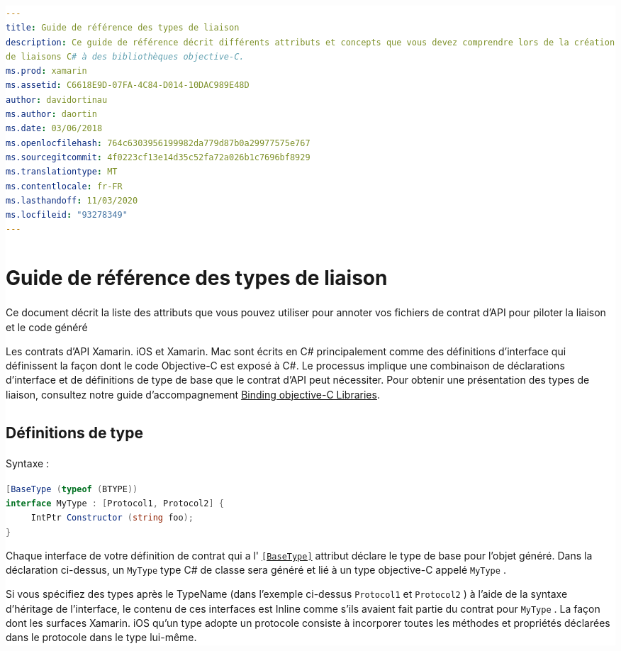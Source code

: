 ```yaml
---
title: Guide de référence des types de liaison
description: Ce guide de référence décrit différents attributs et concepts que vous devez comprendre lors de la création de liaisons C# à des bibliothèques objective-C.
ms.prod: xamarin
ms.assetid: C6618E9D-07FA-4C84-D014-10DAC989E48D
author: davidortinau
ms.author: daortin
ms.date: 03/06/2018
ms.openlocfilehash: 764c6303956199982da779d87b0a29977575e767
ms.sourcegitcommit: 4f0223cf13e14d35c52fa72a026b1c7696bf8929
ms.translationtype: MT
ms.contentlocale: fr-FR
ms.lasthandoff: 11/03/2020
ms.locfileid: "93278349"
---
```

# <a name="binding-types-reference-guide"></a>Guide de référence des types de liaison

Ce document décrit la liste des attributs que vous pouvez utiliser pour annoter vos fichiers de contrat d’API pour piloter la liaison et le code généré

Les contrats d’API Xamarin. iOS et Xamarin. Mac sont écrits en C# principalement comme des définitions d’interface qui définissent la façon dont le code Objective-C est exposé à C#. Le processus implique une combinaison de déclarations d’interface et de définitions de type de base que le contrat d’API peut nécessiter. Pour obtenir une présentation des types de liaison, consultez notre guide d’accompagnement [Binding objective-C Libraries](~/cross-platform/macios/binding/objective-c-libraries.md).

## <a name="type-definitions"></a>Définitions de type

Syntaxe :

```csharp
[BaseType (typeof (BTYPE))
interface MyType : [Protocol1, Protocol2] {
     IntPtr Constructor (string foo);
}
```

Chaque interface de votre définition de contrat qui a l' [`[BaseType]`](#BaseTypeAttribute) attribut déclare le type de base pour l’objet généré. Dans la déclaration ci-dessus, un `MyType` type C# de classe sera généré et lié à un type objective-C appelé `MyType` .

Si vous spécifiez des types après le TypeName (dans l’exemple ci-dessus `Protocol1` et `Protocol2` ) à l’aide de la syntaxe d’héritage de l’interface, le contenu de ces interfaces est Inline comme s’ils avaient fait partie du contrat pour `MyType` .
La façon dont les surfaces Xamarin. iOS qu’un type adopte un protocole consiste à incorporer toutes les méthodes et propriétés déclarées dans le protocole dans le type lui-même.
